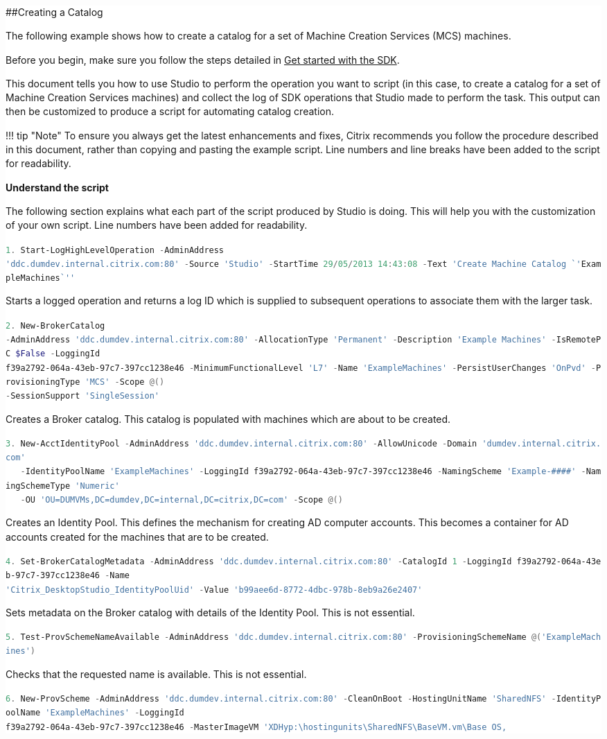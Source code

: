##Creating a Catalog

The following example shows how to create a catalog for a set of Machine Creation Services
(MCS) machines.

Before you begin, make sure you follow the steps detailed in [Get started with the
SDK](./getting-started.md).

This document tells you how to use Studio to perform the operation you want to script (in this case, to create a catalog for a set of Machine Creation Services machines) and collect the log of SDK operations that Studio made to perform the task. This output can then be customized to produce a script for automating catalog creation.

!!! tip "Note"
    To ensure you always get the latest enhancements and fixes, Citrix recommends you follow the procedure described in this document, rather than copying and pasting the example script. Line numbers and line breaks have been added to the script for readability.

**Understand the script**

The following section explains what each part of the script produced by Studio is doing. This
will help you with the customization of your own script. Line numbers have been added for readability.
```PowerShell
1. Start-LogHighLevelOperation -AdminAddress
'ddc.dumdev.internal.citrix.com:80' -Source 'Studio' -StartTime 29/05/2013 14:43:08 -Text 'Create Machine Catalog `'ExampleMachines`''
```
Starts a logged operation and returns a log ID which is supplied to subsequent
operations to associate them with the larger task.
```PowerShell
2. New-BrokerCatalog
-AdminAddress 'ddc.dumdev.internal.citrix.com:80' -AllocationType 'Permanent' -Description 'Example Machines' -IsRemotePC $False -LoggingId
f39a2792-064a-43eb-97c7-397cc1238e46 -MinimumFunctionalLevel 'L7' -Name 'ExampleMachines' -PersistUserChanges 'OnPvd' -ProvisioningType 'MCS' -Scope @()
-SessionSupport 'SingleSession'
```

Creates a Broker
catalog. This catalog is populated with machines which are about to be
created.
```PowerShell
3. New-AcctIdentityPool -AdminAddress 'ddc.dumdev.internal.citrix.com:80' -AllowUnicode -Domain 'dumdev.internal.citrix.com'
   -IdentityPoolName 'ExampleMachines' -LoggingId f39a2792-064a-43eb-97c7-397cc1238e46 -NamingScheme 'Example-####' -NamingSchemeType 'Numeric'
   -OU 'OU=DUMVMs,DC=dumdev,DC=internal,DC=citrix,DC=com' -Scope @()
```

Creates an Identity Pool. This defines the mechanism for creating AD computer accounts. This
becomes a container for AD accounts created for the machines that are to be created.
```PowerShell
4. Set-BrokerCatalogMetadata -AdminAddress 'ddc.dumdev.internal.citrix.com:80' -CatalogId 1 -LoggingId f39a2792-064a-43eb-97c7-397cc1238e46 -Name
'Citrix_DesktopStudio_IdentityPoolUid' -Value 'b99aee6d-8772-4dbc-978b-8eb9a26e2407'
```
Sets metadata on the Broker catalog with details of the Identity Pool. This is not essential.
```PowerShell
5. Test-ProvSchemeNameAvailable -AdminAddress 'ddc.dumdev.internal.citrix.com:80' -ProvisioningSchemeName @('ExampleMachines')
```
Checks that the requested name is available. This is not essential.
```PowerShell
6. New-ProvScheme -AdminAddress 'ddc.dumdev.internal.citrix.com:80' -CleanOnBoot -HostingUnitName 'SharedNFS' -IdentityPoolName 'ExampleMachines' -LoggingId
f39a2792-064a-43eb-97c7-397cc1238e46 -MasterImageVM 'XDHyp:\hostingunits\SharedNFS\BaseVM.vm\Base OS,
```